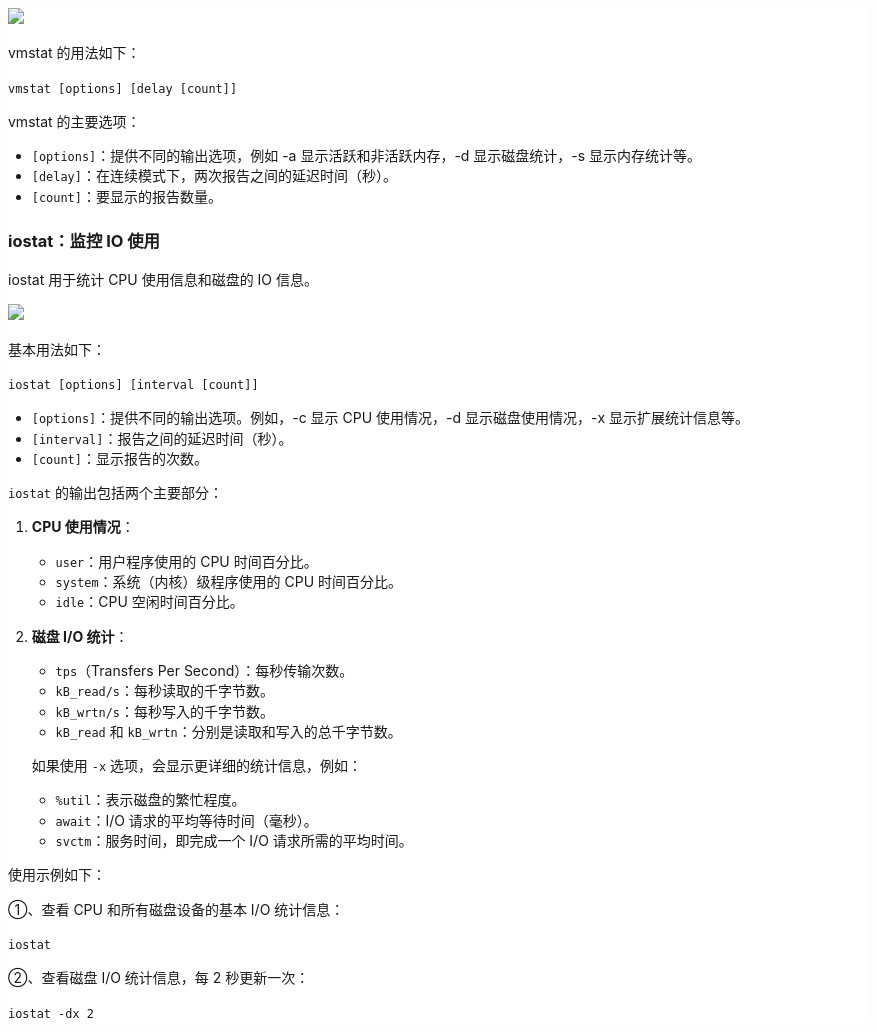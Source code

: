![](https://cdn.tobebetterjavaer.com/stutymore/console-tools-20240106214547.png)

vmstat 的用法如下：

```
vmstat [options] [delay [count]]
```

vmstat 的主要选项：

- `[options]`：提供不同的输出选项，例如 -a 显示活跃和非活跃内存，-d 显示磁盘统计，-s 显示内存统计等。
- `[delay]`：在连续模式下，两次报告之间的延迟时间（秒）。
- `[count]`：要显示的报告数量。

### iostat：监控 IO 使用

iostat 用于统计 CPU 使用信息和磁盘的 IO 信息。

![](https://cdn.tobebetterjavaer.com/stutymore/console-tools-20240106214958.png)

基本用法如下：

```
iostat [options] [interval [count]]
```

- `[options]`：提供不同的输出选项。例如，-c 显示 CPU 使用情况，-d 显示磁盘使用情况，-x 显示扩展统计信息等。
- `[interval]`：报告之间的延迟时间（秒）。
- `[count]`：显示报告的次数。

`iostat` 的输出包括两个主要部分：

1. **CPU 使用情况**：
   - `user`：用户程序使用的 CPU 时间百分比。
   - `system`：系统（内核）级程序使用的 CPU 时间百分比。
   - `idle`：CPU 空闲时间百分比。

2. **磁盘 I/O 统计**：
   - `tps`（Transfers Per Second）：每秒传输次数。
   - `kB_read/s`：每秒读取的千字节数。
   - `kB_wrtn/s`：每秒写入的千字节数。
   - `kB_read` 和 `kB_wrtn`：分别是读取和写入的总千字节数。

   如果使用 `-x` 选项，会显示更详细的统计信息，例如：

   - `%util`：表示磁盘的繁忙程度。
   - `await`：I/O 请求的平均等待时间（毫秒）。
   - `svctm`：服务时间，即完成一个 I/O 请求所需的平均时间。

使用示例如下：

①、查看 CPU 和所有磁盘设备的基本 I/O 统计信息：

```shell
iostat
```
②、查看磁盘 I/O 统计信息，每 2 秒更新一次：

```shell
iostat -dx 2
```
